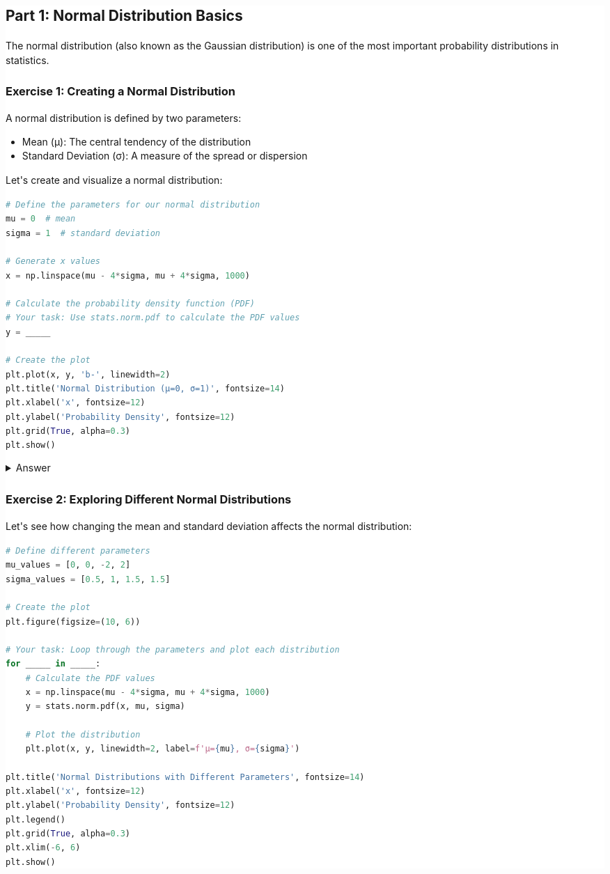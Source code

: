 ## Part 1: Normal Distribution Basics

The normal distribution (also known as the Gaussian distribution) is one of the most important probability distributions in statistics.

### Exercise 1: Creating a Normal Distribution

A normal distribution is defined by two parameters:
- Mean (μ): The central tendency of the distribution
- Standard Deviation (σ): A measure of the spread or dispersion

Let's create and visualize a normal distribution:

```python
# Define the parameters for our normal distribution
mu = 0  # mean
sigma = 1  # standard deviation

# Generate x values
x = np.linspace(mu - 4*sigma, mu + 4*sigma, 1000)

# Calculate the probability density function (PDF)
# Your task: Use stats.norm.pdf to calculate the PDF values
y = _____

# Create the plot
plt.plot(x, y, 'b-', linewidth=2)
plt.title('Normal Distribution (μ=0, σ=1)', fontsize=14)
plt.xlabel('x', fontsize=12)
plt.ylabel('Probability Density', fontsize=12)
plt.grid(True, alpha=0.3)
plt.show()
```

<details><summary>Answer</summary></details>

### Exercise 2: Exploring Different Normal Distributions

Let's see how changing the mean and standard deviation affects the normal distribution:

```python
# Define different parameters
mu_values = [0, 0, -2, 2]
sigma_values = [0.5, 1, 1.5, 1.5]

# Create the plot
plt.figure(figsize=(10, 6))

# Your task: Loop through the parameters and plot each distribution
for _____ in _____:
    # Calculate the PDF values
    x = np.linspace(mu - 4*sigma, mu + 4*sigma, 1000)
    y = stats.norm.pdf(x, mu, sigma)
    
    # Plot the distribution
    plt.plot(x, y, linewidth=2, label=f'μ={mu}, σ={sigma}')

plt.title('Normal Distributions with Different Parameters', fontsize=14)
plt.xlabel('x', fontsize=12)
plt.ylabel('Probability Density', fontsize=12)
plt.legend()
plt.grid(True, alpha=0.3)
plt.xlim(-6, 6)
plt.show()
```
